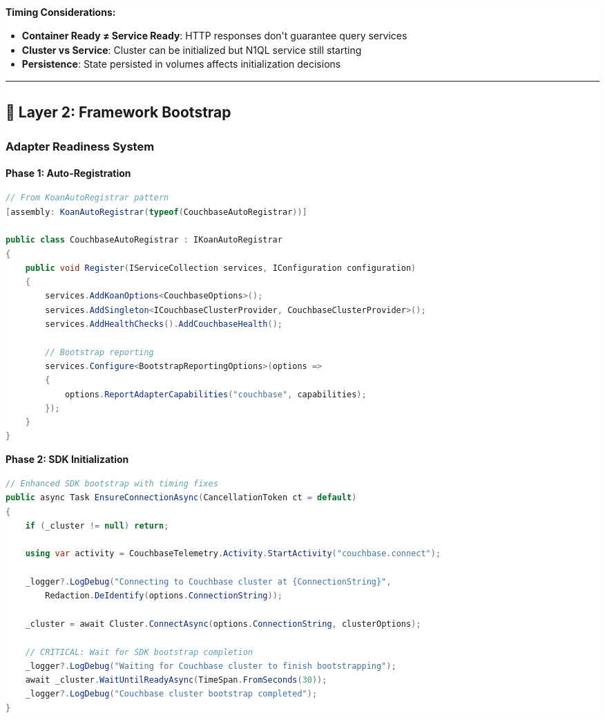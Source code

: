 **Timing Considerations:**
- **Container Ready ≠ Service Ready**: HTTP responses don't guarantee query services
- **Cluster vs Service**: Cluster can be initialized but N1QL service still starting
- **Persistence**: State persisted in volumes affects initialization decisions

---

## 🔧 Layer 2: Framework Bootstrap

### Adapter Readiness System

**Phase 1: Auto-Registration**
```csharp
// From KoanAutoRegistrar pattern
[assembly: KoanAutoRegistrar(typeof(CouchbaseAutoRegistrar))]

public class CouchbaseAutoRegistrar : IKoanAutoRegistrar
{
    public void Register(IServiceCollection services, IConfiguration configuration)
    {
        services.AddKoanOptions<CouchbaseOptions>();
        services.AddSingleton<ICouchbaseClusterProvider, CouchbaseClusterProvider>();
        services.AddHealthChecks().AddCouchbaseHealth();

        // Bootstrap reporting
        services.Configure<BootstrapReportingOptions>(options =>
        {
            options.ReportAdapterCapabilities("couchbase", capabilities);
        });
    }
}
```

**Phase 2: SDK Initialization**
```csharp
// Enhanced SDK bootstrap with timing fixes
public async Task EnsureConnectionAsync(CancellationToken ct = default)
{
    if (_cluster != null) return;

    using var activity = CouchbaseTelemetry.Activity.StartActivity("couchbase.connect");

    _logger?.LogDebug("Connecting to Couchbase cluster at {ConnectionString}",
        Redaction.DeIdentify(options.ConnectionString));

    _cluster = await Cluster.ConnectAsync(options.ConnectionString, clusterOptions);

    // CRITICAL: Wait for SDK bootstrap completion
    _logger?.LogDebug("Waiting for Couchbase cluster to finish bootstrapping");
    await _cluster.WaitUntilReadyAsync(TimeSpan.FromSeconds(30));
    _logger?.LogDebug("Couchbase cluster bootstrap completed");
}
```
